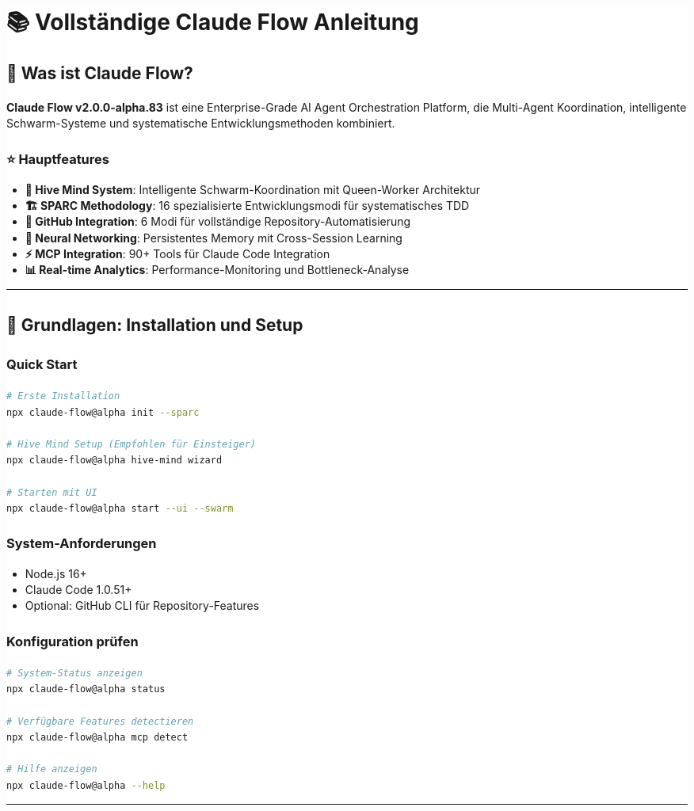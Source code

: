 # 📚 Vollständige Claude Flow Anleitung

## 🎯 Was ist Claude Flow?

**Claude Flow v2.0.0-alpha.83** ist eine Enterprise-Grade AI Agent Orchestration Platform, die Multi-Agent Koordination, intelligente Schwarm-Systeme und systematische Entwicklungsmethoden kombiniert.

### ⭐ Hauptfeatures
- **🐝 Hive Mind System**: Intelligente Schwarm-Koordination mit Queen-Worker Architektur
- **🏗️ SPARC Methodology**: 16 spezialisierte Entwicklungsmodi für systematisches TDD
- **🐙 GitHub Integration**: 6 Modi für vollständige Repository-Automatisierung
- **🧠 Neural Networking**: Persistentes Memory mit Cross-Session Learning
- **⚡ MCP Integration**: 90+ Tools für Claude Code Integration
- **📊 Real-time Analytics**: Performance-Monitoring und Bottleneck-Analyse

---

## 🚀 Grundlagen: Installation und Setup

### Quick Start
```bash
# Erste Installation
npx claude-flow@alpha init --sparc

# Hive Mind Setup (Empfohlen für Einsteiger)
npx claude-flow@alpha hive-mind wizard

# Starten mit UI
npx claude-flow@alpha start --ui --swarm
```

### System-Anforderungen
- Node.js 16+
- Claude Code 1.0.51+
- Optional: GitHub CLI für Repository-Features

### Konfiguration prüfen
```bash
# System-Status anzeigen
npx claude-flow@alpha status

# Verfügbare Features detectieren
npx claude-flow@alpha mcp detect

# Hilfe anzeigen
npx claude-flow@alpha --help
```

---